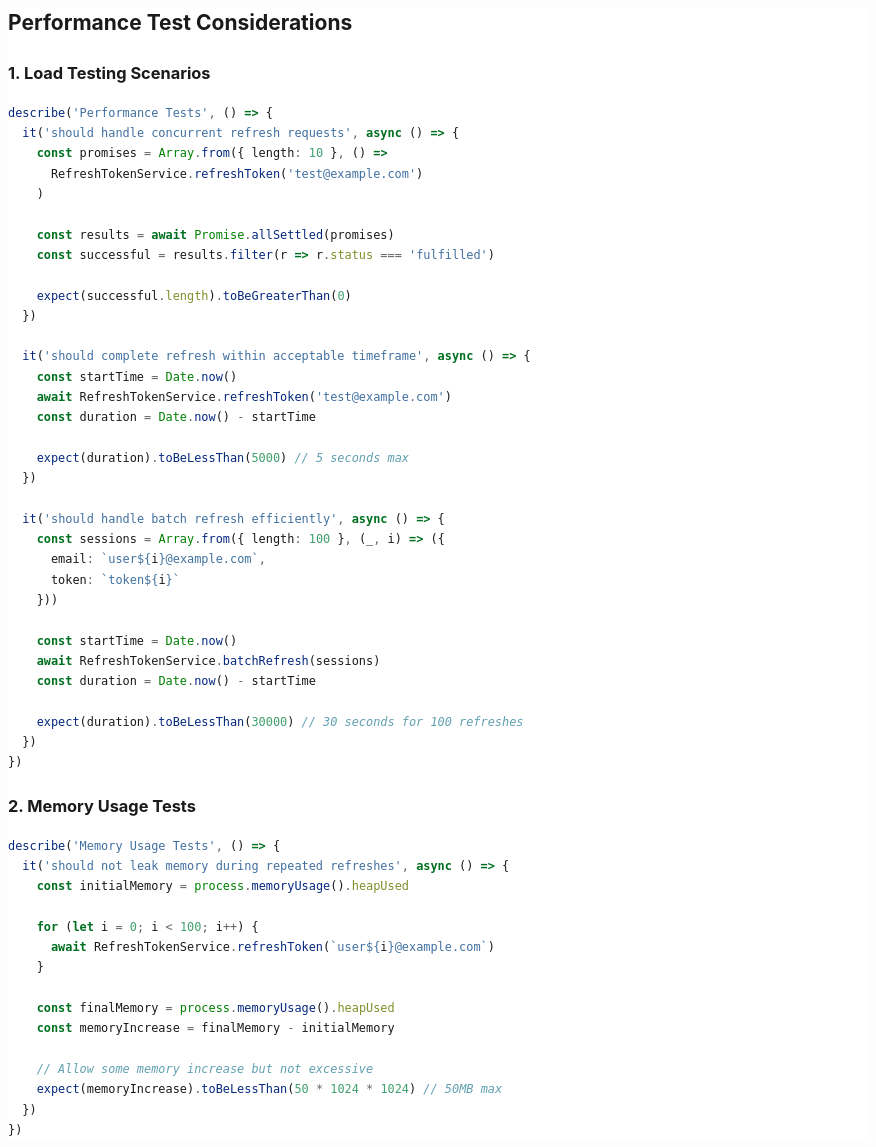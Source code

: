 ```typescript
```

## Performance Test Considerations

### 1. Load Testing Scenarios

```typescript
describe('Performance Tests', () => {
  it('should handle concurrent refresh requests', async () => {
    const promises = Array.from({ length: 10 }, () =>
      RefreshTokenService.refreshToken('test@example.com')
    )

    const results = await Promise.allSettled(promises)
    const successful = results.filter(r => r.status === 'fulfilled')

    expect(successful.length).toBeGreaterThan(0)
  })

  it('should complete refresh within acceptable timeframe', async () => {
    const startTime = Date.now()
    await RefreshTokenService.refreshToken('test@example.com')
    const duration = Date.now() - startTime

    expect(duration).toBeLessThan(5000) // 5 seconds max
  })

  it('should handle batch refresh efficiently', async () => {
    const sessions = Array.from({ length: 100 }, (_, i) => ({
      email: `user${i}@example.com`,
      token: `token${i}`
    }))

    const startTime = Date.now()
    await RefreshTokenService.batchRefresh(sessions)
    const duration = Date.now() - startTime

    expect(duration).toBeLessThan(30000) // 30 seconds for 100 refreshes
  })
})
```

### 2. Memory Usage Tests

```typescript
describe('Memory Usage Tests', () => {
  it('should not leak memory during repeated refreshes', async () => {
    const initialMemory = process.memoryUsage().heapUsed

    for (let i = 0; i < 100; i++) {
      await RefreshTokenService.refreshToken(`user${i}@example.com`)
    }

    const finalMemory = process.memoryUsage().heapUsed
    const memoryIncrease = finalMemory - initialMemory

    // Allow some memory increase but not excessive
    expect(memoryIncrease).toBeLessThan(50 * 1024 * 1024) // 50MB max
  })
})
```

